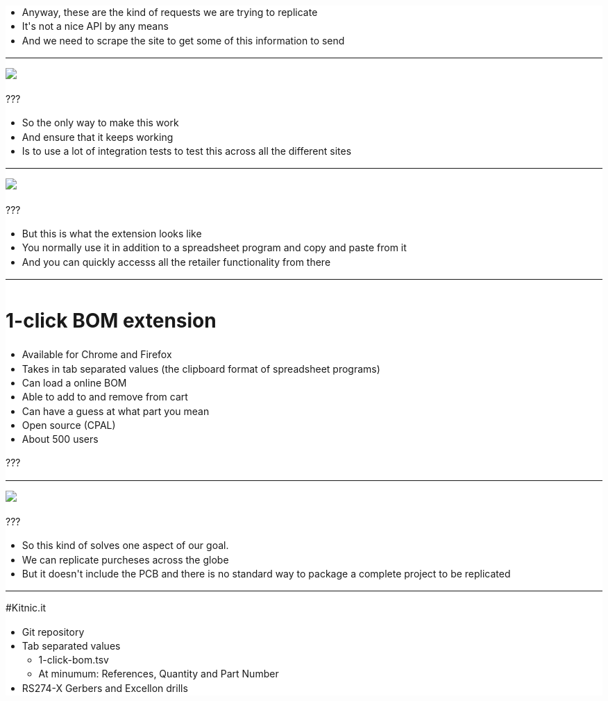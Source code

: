 - Anyway, these are the kind of requests we are trying  to replicate
- It's not a nice API by any means
- And we need to scrape the site to get some of this information to send

---

<img class=fullscreen src=images/unit_test.png />


???
- So the only way to make this work 
- And ensure that it keeps working
- Is to use a lot of integration tests to test this across all the different sites 

---

<img class=fullscreen src=images/extension.png />

???

- But this is what the extension looks like
- You normally use it in addition to a spreadsheet program and copy and paste from it
- And you can quickly accesss all the retailer functionality from there


---

# 1-click BOM extension

- Available for Chrome and Firefox
- Takes in tab separated values (the clipboard format of spreadsheet programs)
- Can load a online BOM 
- Able to add to and remove from cart 
- Can have a guess at what part you mean
- Open source (CPAL)
- About 500 users

???

---
<img class=fullscreen src=images/meat3.jpg />

???

- So this kind of solves one aspect of our goal. 
- We can replicate  purcheses across the globe 
- But it doesn't include the PCB and there is no standard way to package a complete project to be replicated

---
#Kitnic.it
- Git repository
- Tab separated values
  - 1-click-bom.tsv
  - At minumum: References, Quantity and Part Number
- RS274-X Gerbers and Excellon drills
